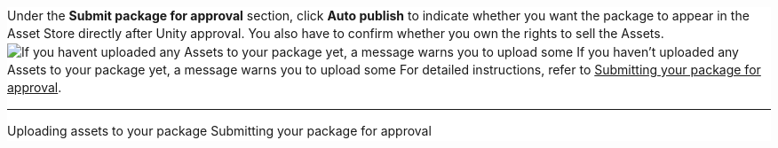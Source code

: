 Under the **Submit package for approval** section, click **Auto publish** to indicate whether you want the package to appear in the Asset Store directly after Unity approval.
You also have to confirm whether you own the rights to sell the Assets.
![If you havent uploaded any Assets to your package yet, a message warns you to upload some](https://docs.unity3d.com/6000.0/Documentation/uploads/Main/AssetStorePkgDetails5.png) If you haven’t uploaded any Assets to your package yet, a message warns you to upload some
For detailed instructions, refer to [Submitting your package for approval](https://docs.unity3d.com/6000.0/Documentation/Manual/AssetStoreSubmit.html).
* * *
[](https://docs.unity3d.com/6000.0/Documentation/Manual/AssetStoreUpload.html)
Uploading assets to your package
[](https://docs.unity3d.com/6000.0/Documentation/Manual/AssetStoreSubmit.html)
Submitting your package for approval
